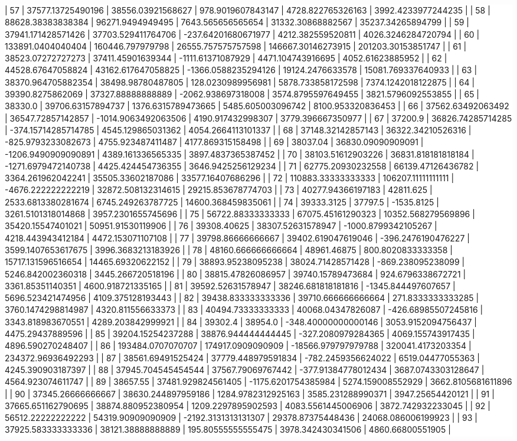 | 57 | 37577.13725490196 | 38556.03921568627 | 978.9019607843147 | 4728.822765326163 | 3992.4233977244235 |
| 58 | 88628.38383838384 | 96271.9494949495 | 7643.565656565654 | 31332.30868882567 | 35237.34265894799 |
| 59 | 37941.171428571426 | 37703.529411764706 | -237.64201680671977 | 4212.382559520811 | 4026.3246284720794 |
| 60 | 133891.0404040404 | 160446.797979798 | 26555.757575757598 | 146667.30146273915 | 201203.30153851747 |
| 61 | 38523.07272727273 | 37411.45901639344 | -1111.61371087929 | 4471.104743916695 | 4052.61623885952 |
| 62 | 44528.67647058824 | 43162.617647058825 | -1366.0588235294126 | 19124.2476633578 | 15081.769337640933 |
| 63 | 38370.964705882354 | 38498.98780487805 | 128.0230989956981 | 5878.733858172598 | 7374.1242018122875 |
| 64 | 39390.8275862069 | 37327.88888888889 | -2062.938697318008 | 3574.8795597649455 | 3821.5796092553855 |
| 65 | 38330.0 | 39706.63157894737 | 1376.6315789473665 | 5485.605003096742 | 8100.953320836453 |
| 66 | 37562.63492063492 | 36547.72857142857 | -1014.9063492063506 | 4190.917432998307 | 3779.396667350977 |
| 67 | 37200.9 | 36826.74285714285 | -374.15714285714785 | 4545.129865031362 | 4054.2664113101337 |
| 68 | 37148.32142857143 | 36322.34210526316 | -825.9793233082673 | 4755.923487411487 | 4177.869315158498 |
| 69 | 38037.04 | 36830.09090909091 | -1206.9490909090891 | 4389.161336565335 | 3897.4837365387452 |
| 70 | 38103.51612903226 | 36831.818181818184 | -1271.6979472140738 | 4425.424454736355 | 3646.9425256129234 |
| 71 | 62775.20930232558 | 66139.47126436782 | 3364.261962042241 | 35505.33602187086 | 33577.16407686296 |
| 72 | 110883.33333333333 | 106207.11111111111 | -4676.222222222219 | 32872.508132314615 | 29215.853678774703 |
| 73 | 40277.94366197183 | 42811.625 | 2533.6813380281674 | 6745.249263787725 | 14600.368459835061 |
| 74 | 39333.3125 | 37797.5 | -1535.8125 | 3261.5101318014868 | 3957.2301655745696 |
| 75 | 56722.88333333333 | 67075.45161290323 | 10352.568279569896 | 35420.15547401021 | 50951.91530119906 |
| 76 | 39308.40625 | 38307.52631578947 | -1000.8799342105267 | 4218.443943412184 | 4472.153071107108 |
| 77 | 39798.86666666667 | 39402.619047619046 | -396.2476190476227 | 3599.1407653617675 | 3996.3683213183926 |
| 78 | 48160.666666666664 | 48961.46875 | 800.8020833333358 | 15717.131596516654 | 14465.69320622152 |
| 79 | 38893.95238095238 | 38024.71428571428 | -869.238095238099 | 5246.842002360318 | 3445.266720518196 |
| 80 | 38815.47826086957 | 39740.15789473684 | 924.6796338672721 | 3361.85351140351 | 4600.918721335165 |
| 81 | 39592.52631578947 | 38246.681818181816 | -1345.844497607657 | 5696.523421474956 | 4109.375128193443 |
| 82 | 39438.833333333336 | 39710.666666666664 | 271.8333333333285 | 3760.1474298814987 | 4320.811556633373 |
| 83 | 40494.73333333333 | 40068.04347826087 | -426.68985507245816 | 3343.818983670551 | 4289.203842999921 |
| 84 | 39302.4 | 38954.0 | -348.40000000000146 | 3053.9152094756437 | 4475.29437889596 |
| 85 | 39204.15254237288 | 38876.944444444445 | -327.2080979284365 | 4069.155743917435 | 4896.590270248407 |
| 86 | 193484.0707070707 | 174917.0909090909 | -18566.979797979788 | 320041.4173203354 | 234372.96936492293 |
| 87 | 38561.69491525424 | 37779.448979591834 | -782.2459356624022 | 6519.04477055363 | 4245.390903187397 |
| 88 | 37945.704545454544 | 37567.79069767442 | -377.91384778012434 | 3687.0743303128647 | 4564.923074611747 |
| 89 | 38657.55 | 37481.929824561405 | -1175.6201754385984 | 5274.159008552929 | 3662.8105681611896 |
| 90 | 37345.26666666667 | 38630.244897959186 | 1284.9782312925163 | 3585.231288990371 | 3947.25654420121 |
| 91 | 37665.651162790695 | 38874.880952380954 | 1209.2297895902593 | 4083.5561445006906 | 3872.742932233045 |
| 92 | 56512.22222222222 | 54319.90909090909 | -2192.3131313131307 | 29378.87375448436 | 24068.086006199923 |
| 93 | 37925.583333333336 | 38121.38888888889 | 195.80555555555475 | 3978.342430341506 | 4860.66800551905 |